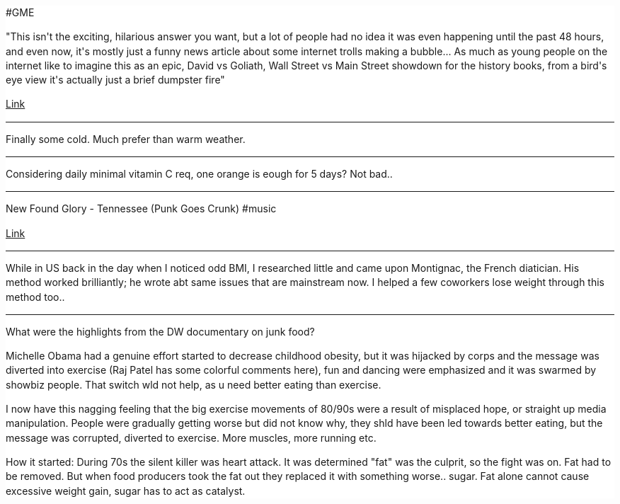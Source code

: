 
\#GME

"This isn't the exciting, hilarious answer you want, but a lot of
people had no idea it was even happening until the past 48 hours, and
even now, it's mostly just a funny news article about some internet
trolls making a bubble... As much as young people on the internet like
to imagine this as an epic, David vs Goliath, Wall Street vs Main
Street showdown for the history books, from a bird's eye view it's
actually just a brief dumpster fire"

[Link](https://www.reddit.com/r/AskReddit/comments/l7bl3z/brokers_of_reddit_how_crazy_is_it_where_you_work/gl64yau)

---

Finally some cold. Much prefer than warm weather.

---

Considering daily minimal vitamin C req, one orange is eough for 5
days? Not bad.. 

---

New Found Glory - Tennessee (Punk Goes Crunk) \#music

[Link](https://youtu.be/M8kpOz0qO08)

---

While in US back in the day when I noticed odd BMI, I researched
little and came upon Montignac, the French diatician. His method
worked brilliantly; he wrote abt same issues that are mainstream
now. I helped a few coworkers lose weight through this method too..

---

What were the highlights from the DW documentary on junk food?

Michelle Obama had a genuine effort started to decrease childhood
obesity, but it was hijacked by corps and the message was diverted
into exercise (Raj Patel has some colorful comments here), fun and
dancing were emphasized and it was swarmed by showbiz people. That
switch wld not help, as u need better eating than exercise.

I now have this nagging feeling that the big exercise movements of
80/90s were a result of misplaced hope, or straight up media
manipulation. People were gradually getting worse but did not know
why, they shld have been led towards better eating, but the message
was corrupted, diverted to exercise. More muscles, more running etc.

How it started: During 70s the silent killer was heart attack. It was
determined "fat" was the culprit, so the fight was on. Fat had to be
removed. But when food producers took the fat out they replaced it
with something worse.. sugar. Fat alone cannot cause excessive weight
gain, sugar has to act as catalyst.
